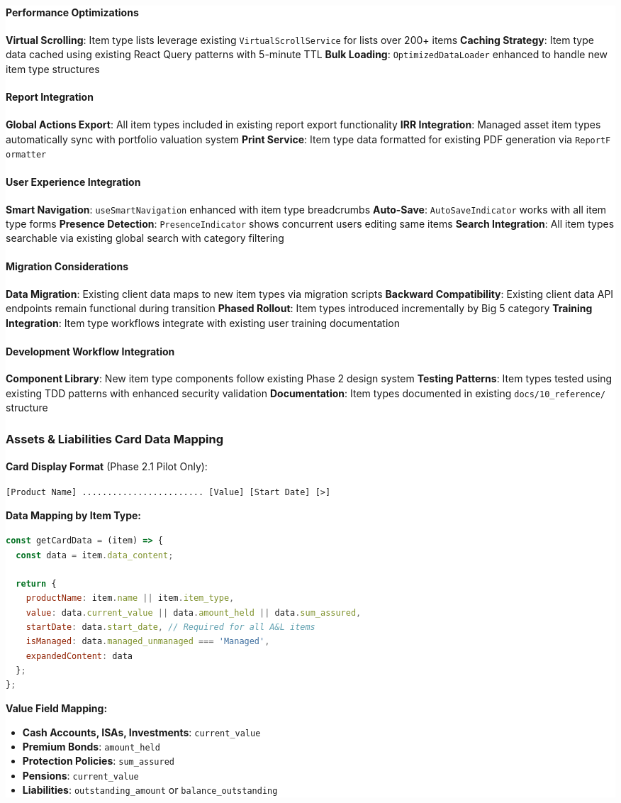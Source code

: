 #### Performance Optimizations
**Virtual Scrolling**: Item type lists leverage existing `VirtualScrollService` for lists over 200+ items
**Caching Strategy**: Item type data cached using existing React Query patterns with 5-minute TTL
**Bulk Loading**: `OptimizedDataLoader` enhanced to handle new item type structures

#### Report Integration
**Global Actions Export**: All item types included in existing report export functionality
**IRR Integration**: Managed asset item types automatically sync with portfolio valuation system
**Print Service**: Item type data formatted for existing PDF generation via `ReportFormatter`

#### User Experience Integration
**Smart Navigation**: `useSmartNavigation` enhanced with item type breadcrumbs
**Auto-Save**: `AutoSaveIndicator` works with all item type forms
**Presence Detection**: `PresenceIndicator` shows concurrent users editing same items
**Search Integration**: All item types searchable via existing global search with category filtering

#### Migration Considerations
**Data Migration**: Existing client data maps to new item types via migration scripts
**Backward Compatibility**: Existing client data API endpoints remain functional during transition
**Phased Rollout**: Item types introduced incrementally by Big 5 category
**Training Integration**: Item type workflows integrate with existing user training documentation

#### Development Workflow Integration
**Component Library**: New item type components follow existing Phase 2 design system
**Testing Patterns**: Item types tested using existing TDD patterns with enhanced security validation
**Documentation**: Item types documented in existing `docs/10_reference/` structure

### Assets & Liabilities Card Data Mapping

**Card Display Format** (Phase 2.1 Pilot Only):
```
[Product Name] ........................ [Value] [Start Date] [>]
```

**Data Mapping by Item Type:**
```javascript
const getCardData = (item) => {
  const data = item.data_content;
  
  return {
    productName: item.name || item.item_type,
    value: data.current_value || data.amount_held || data.sum_assured,
    startDate: data.start_date, // Required for all A&L items
    isManaged: data.managed_unmanaged === 'Managed',
    expandedContent: data
  };
};
```

**Value Field Mapping:**
- **Cash Accounts, ISAs, Investments**: `current_value`
- **Premium Bonds**: `amount_held`  
- **Protection Policies**: `sum_assured`
- **Pensions**: `current_value`
- **Liabilities**: `outstanding_amount` or `balance_outstanding`
